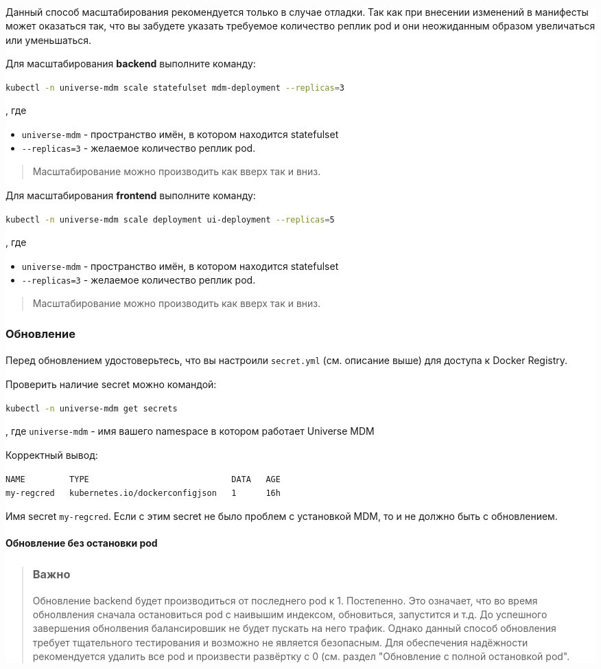 Данный способ масштабирования рекомендуется только в случае отладки. Так как при внесении изменений в манифесты может оказаться так, что вы забудете указать требуемое количество реплик pod и они неожиданным образом увеличаться или уменьшаться.

Для масштабирования **backend** выполните команду:

```sh
kubectl -n universe-mdm scale statefulset mdm-deployment --replicas=3
```

, где

- `universe-mdm` - пространство имён, в котором находится statefulset
- `--replicas=3` - желаемое количество реплик pod.

> Масштабирование можно производить как вверх так и вниз.

Для масштабирования **frontend** выполните команду:

```sh
kubectl -n universe-mdm scale deployment ui-deployment --replicas=5
```

, где

- `universe-mdm` - пространство имён, в котором находится statefulset
- `--replicas=3` - желаемое количество реплик pod.

> Масштабирование можно производить как вверх так и вниз.

### Обновление

Перед обновлением удостоверьтесь, что вы настроили `secret.yml` (см. описание выше) для доступа к Docker Registry.

Проверить наличие secret можно командой:

```sh
kubectl -n universe-mdm get secrets
```

, где `universe-mdm` - имя вашего namespace в котором работает Universe MDM

Корректный вывод:

```
NAME         TYPE                             DATA   AGE
my-regcred   kubernetes.io/dockerconfigjson   1      16h
```

Имя secret `my-regcred`. Если с этим secret не было проблем с установкой MDM, то и не должно быть с обновлением.

#### Обновление без остановки pod

> ### Важно
>
> Обновление backend будет производиться от последнего pod к 1. Постепенно. Это означает, что во время обнолвления сначала остановиться pod с наивышим индексом, обновиться, запустится и т.д. До успешного завершения обнолвения балансировшик не будет пускать на него трафик.
> Однако данный способ обновления требует тщательного тестирования и возможно не является безопасным.
> Для обеспечения надёжности рекомендуется удалить все pod и произвести развёртку с 0 (см. раздел "Обновление с полной остановкой pod".
